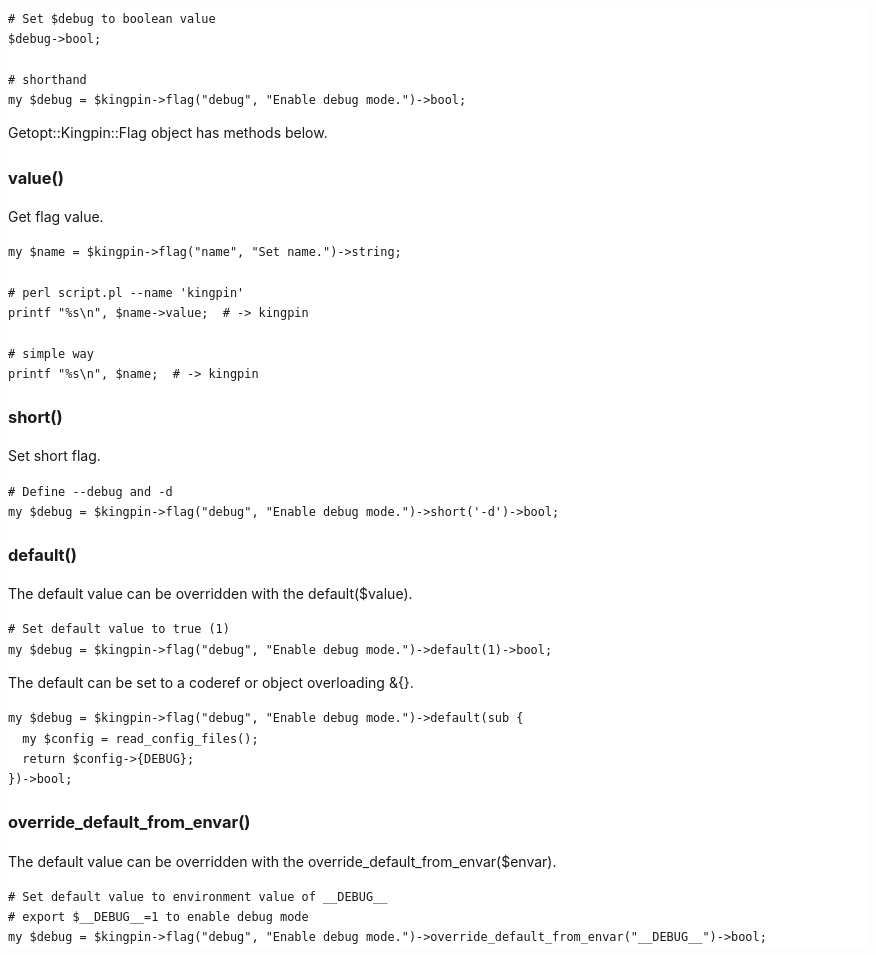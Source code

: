     # Set $debug to boolean value
    $debug->bool;

    # shorthand
    my $debug = $kingpin->flag("debug", "Enable debug mode.")->bool;

Getopt::Kingpin::Flag object has methods below.

### value()

Get flag value.

    my $name = $kingpin->flag("name", "Set name.")->string;

    # perl script.pl --name 'kingpin'
    printf "%s\n", $name->value;  # -> kingpin

    # simple way
    printf "%s\n", $name;  # -> kingpin

### short()

Set short flag.

    # Define --debug and -d
    my $debug = $kingpin->flag("debug", "Enable debug mode.")->short('-d')->bool;

### default()

The default value can be overridden with the default($value).

    # Set default value to true (1)
    my $debug = $kingpin->flag("debug", "Enable debug mode.")->default(1)->bool;

The default can be set to a coderef or object overloading &{}.

    my $debug = $kingpin->flag("debug", "Enable debug mode.")->default(sub {
      my $config = read_config_files();
      return $config->{DEBUG};
    })->bool;

### override\_default\_from\_envar()

The default value can be overridden with the override\_default\_from\_envar($envar).

    # Set default value to environment value of __DEBUG__
    # export $__DEBUG__=1 to enable debug mode
    my $debug = $kingpin->flag("debug", "Enable debug mode.")->override_default_from_envar("__DEBUG__")->bool;
